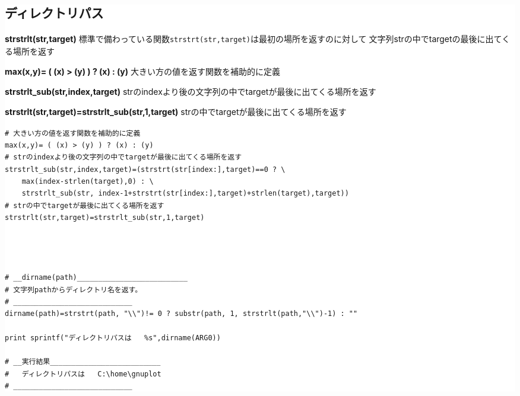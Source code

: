 





























## ディレクトリパス
**strstrlt(str,target)**
標準で備わっている関数`strstrt(str,target)`は最初の場所を返すのに対して
文字列strの中でtargetの最後に出てくる場所を返す

**max(x,y)= ( (x) > (y) ) ? (x) : (y)**
大きい方の値を返す関数を補助的に定義

**strstrlt_sub(str,index,target)**
strのindexより後の文字列の中でtargetが最後に出てくる場所を返す

**strstrlt(str,target)=strstrlt_sub(str,1,target)**
strの中でtargetが最後に出てくる場所を返す

```gnuplot:ディレクトリパス
# 大きい方の値を返す関数を補助的に定義
max(x,y)= ( (x) > (y) ) ? (x) : (y)
# strのindexより後の文字列の中でtargetが最後に出てくる場所を返す
strstrlt_sub(str,index,target)=(strstrt(str[index:],target)==0 ? \
	max(index-strlen(target),0) : \
	strstrlt_sub(str, index-1+strstrt(str[index:],target)+strlen(target),target))
# strの中でtargetが最後に出てくる場所を返す
strstrlt(str,target)=strstrlt_sub(str,1,target)




# __dirname(path)__________________________
# 文字列pathからディレクトリ名を返す。
# ____________________________
dirname(path)=strstrt(path, "\\")!= 0 ? substr(path, 1, strstrlt(path,"\\")-1) : ""

print sprintf("ディレクトリパスは   %s",dirname(ARG0))

# __実行結果__________________________
#	ディレクトリパスは   C:\home\gnuplot
# ____________________________
```
